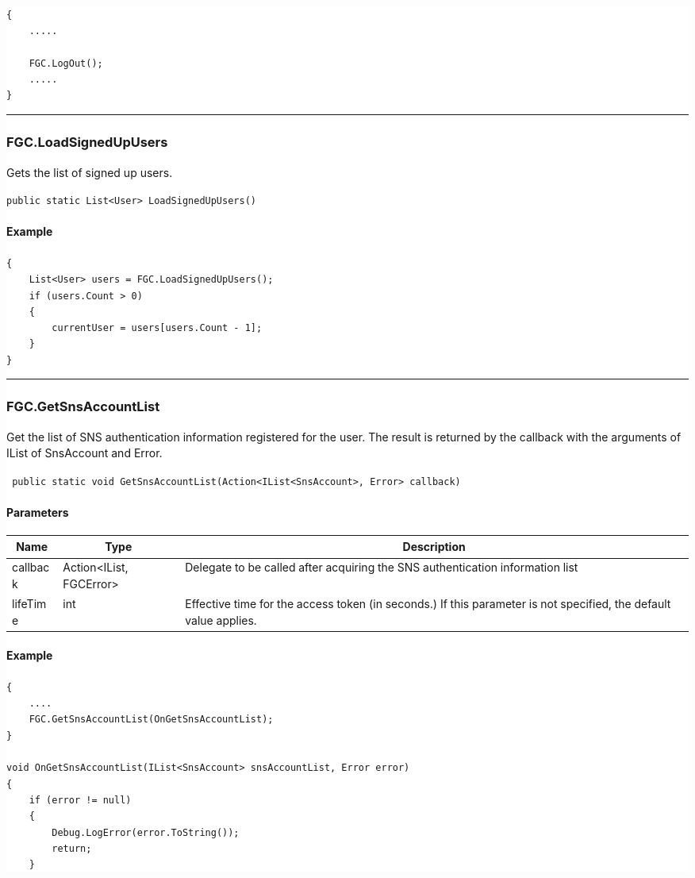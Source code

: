 	{
		.....	

		FGC.LogOut();
		.....		
	}

-----------------
### <a name ="FGC.LoadSignedUpUsers">FGC.LoadSignedUpUsers</a>
Gets the list of signed up users.

    public static List<User> LoadSignedUpUsers()

#### Example

	{
		List<User> users = FGC.LoadSignedUpUsers();
		if (users.Count > 0)
		{
			currentUser = users[users.Count - 1];
		}		       
	}

-----------------
### <a name ="FGC.GetSnsAccountList">FGC.GetSnsAccountList</a>
Get the list of SNS authentication information registered for the user. The result is returned by the callback with the arguments of IList of SnsAccount and Error. 
  
     public static void GetSnsAccountList(Action<IList<SnsAccount>, Error> callback)

#### Parameters
|Name|Type|Description|
|------|------|-----|
|callback|Action<IList<FGCSnsAccount>, FGCError> |Delegate to be called after acquiring the SNS authentication information list|
|lifeTime|int|Effective time for the access token (in seconds.) If this parameter is not specified, the default value applies.|

#### Example

    {
        ....
        FGC.GetSnsAccountList(OnGetSnsAccountList);
    }

    void OnGetSnsAccountList(IList<SnsAccount> snsAccountList, Error error)
    {
        if (error != null)
        {
            Debug.LogError(error.ToString());
            return;
        }
